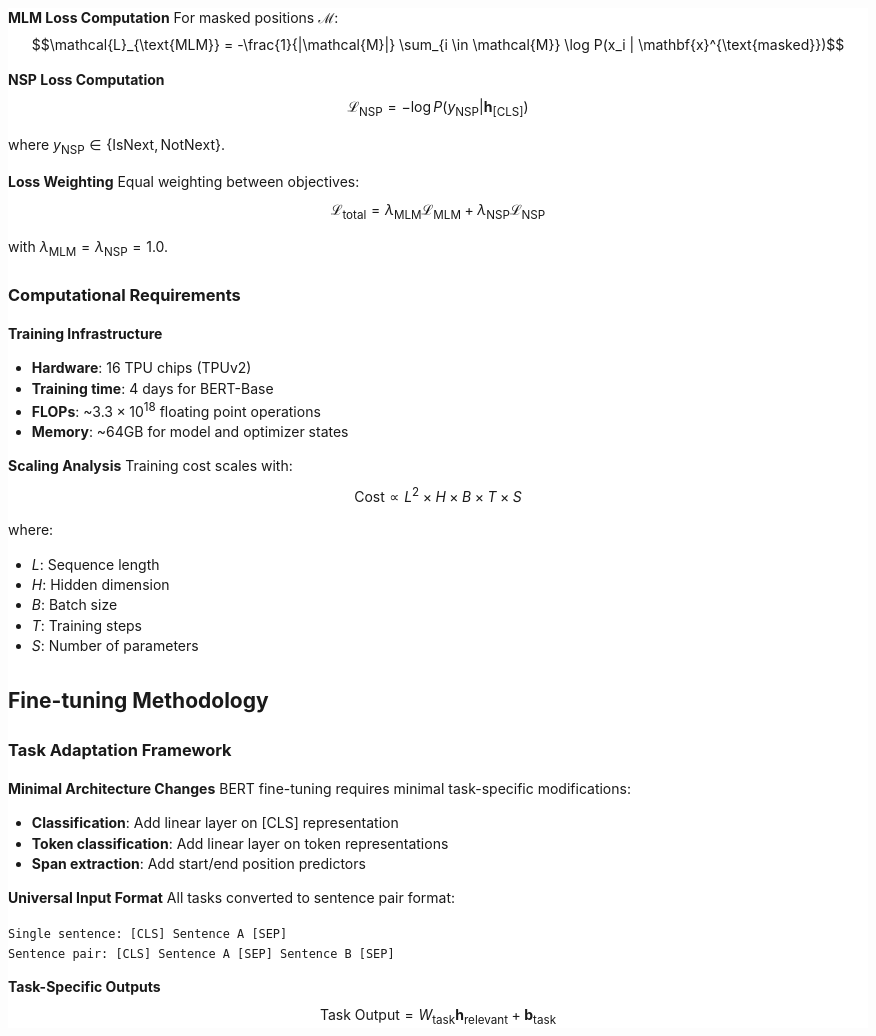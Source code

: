 **MLM Loss Computation**
For masked positions $\mathcal{M}$:
$$\mathcal{L}_{\text{MLM}} = -\frac{1}{|\mathcal{M}|} \sum_{i \in \mathcal{M}} \log P(x_i | \mathbf{x}^{\text{masked}})$$

**NSP Loss Computation**
$$\mathcal{L}_{\text{NSP}} = -\log P(y_{\text{NSP}} | \mathbf{h}_{\text{[CLS]}})$$

where $y_{\text{NSP}} \in \{\text{IsNext}, \text{NotNext}\}$.

**Loss Weighting**
Equal weighting between objectives:
$$\mathcal{L}_{\text{total}} = \lambda_{\text{MLM}} \mathcal{L}_{\text{MLM}} + \lambda_{\text{NSP}} \mathcal{L}_{\text{NSP}}$$

with $\lambda_{\text{MLM}} = \lambda_{\text{NSP}} = 1.0$.

### Computational Requirements

**Training Infrastructure**
- **Hardware**: 16 TPU chips (TPUv2)
- **Training time**: 4 days for BERT-Base
- **FLOPs**: ~$3.3 \times 10^{18}$ floating point operations
- **Memory**: ~64GB for model and optimizer states

**Scaling Analysis**
Training cost scales with:
$$\text{Cost} \propto L^2 \times H \times B \times T \times S$$

where:
- $L$: Sequence length
- $H$: Hidden dimension
- $B$: Batch size
- $T$: Training steps
- $S$: Number of parameters

## Fine-tuning Methodology

### Task Adaptation Framework

**Minimal Architecture Changes**
BERT fine-tuning requires minimal task-specific modifications:
- **Classification**: Add linear layer on [CLS] representation
- **Token classification**: Add linear layer on token representations
- **Span extraction**: Add start/end position predictors

**Universal Input Format**
All tasks converted to sentence pair format:
```
Single sentence: [CLS] Sentence A [SEP]
Sentence pair: [CLS] Sentence A [SEP] Sentence B [SEP]
```

**Task-Specific Outputs**
$$\text{Task Output} = W_{\text{task}} \mathbf{h}_{\text{relevant}} + \mathbf{b}_{\text{task}}$$
